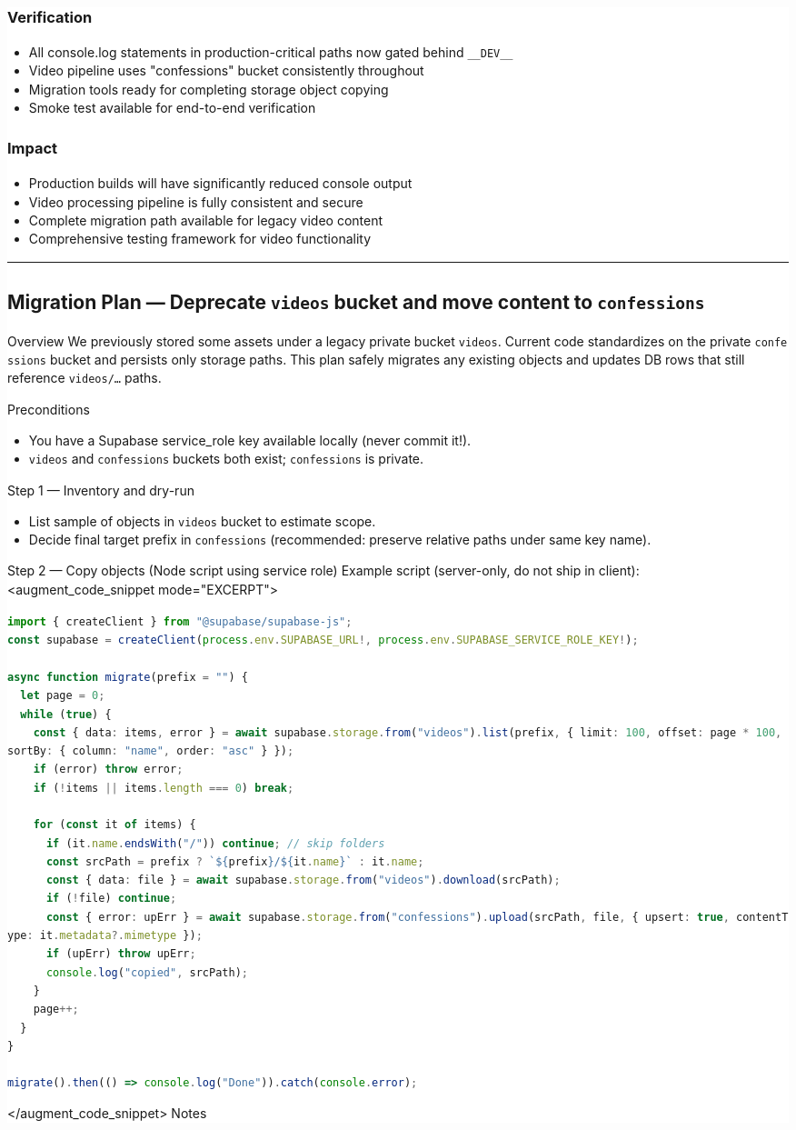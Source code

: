 ### Verification
- All console.log statements in production-critical paths now gated behind `__DEV__`
- Video pipeline uses "confessions" bucket consistently throughout
- Migration tools ready for completing storage object copying
- Smoke test available for end-to-end verification

### Impact
- Production builds will have significantly reduced console output
- Video processing pipeline is fully consistent and secure
- Complete migration path available for legacy video content
- Comprehensive testing framework for video functionality

---

## Migration Plan — Deprecate `videos` bucket and move content to `confessions`

Overview
We previously stored some assets under a legacy private bucket `videos`. Current code standardizes on the private `confessions` bucket and persists only storage paths. This plan safely migrates any existing objects and updates DB rows that still reference `videos/…` paths.

Preconditions
- You have a Supabase service_role key available locally (never commit it!).
- `videos` and `confessions` buckets both exist; `confessions` is private.

Step 1 — Inventory and dry-run
- List sample of objects in `videos` bucket to estimate scope.
- Decide final target prefix in `confessions` (recommended: preserve relative paths under same key name).

Step 2 — Copy objects (Node script using service role)
Example script (server-only, do not ship in client):
<augment_code_snippet mode="EXCERPT">
````ts
import { createClient } from "@supabase/supabase-js";
const supabase = createClient(process.env.SUPABASE_URL!, process.env.SUPABASE_SERVICE_ROLE_KEY!);

async function migrate(prefix = "") {
  let page = 0;
  while (true) {
    const { data: items, error } = await supabase.storage.from("videos").list(prefix, { limit: 100, offset: page * 100, sortBy: { column: "name", order: "asc" } });
    if (error) throw error;
    if (!items || items.length === 0) break;

    for (const it of items) {
      if (it.name.endsWith("/")) continue; // skip folders
      const srcPath = prefix ? `${prefix}/${it.name}` : it.name;
      const { data: file } = await supabase.storage.from("videos").download(srcPath);
      if (!file) continue;
      const { error: upErr } = await supabase.storage.from("confessions").upload(srcPath, file, { upsert: true, contentType: it.metadata?.mimetype });
      if (upErr) throw upErr;
      console.log("copied", srcPath);
    }
    page++;
  }
}

migrate().then(() => console.log("Done")).catch(console.error);
````
</augment_code_snippet>
Notes